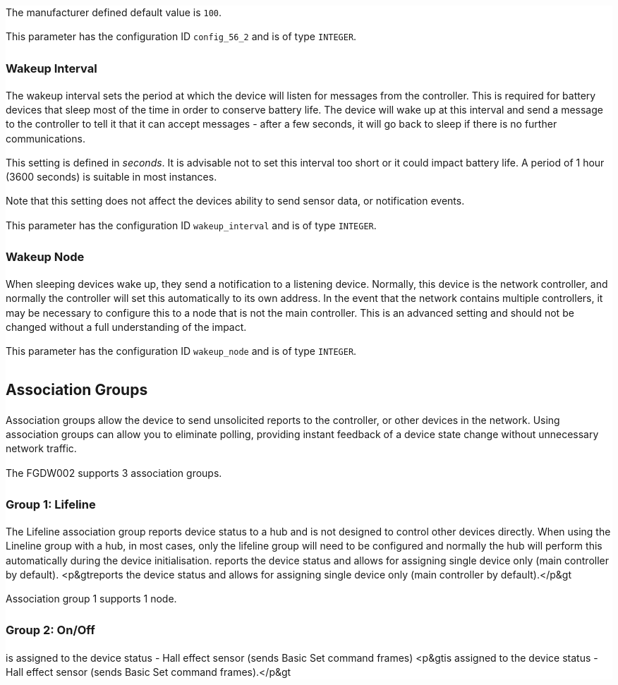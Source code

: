 The manufacturer defined default value is ```100```.

This parameter has the configuration ID ```config_56_2``` and is of type ```INTEGER```.

### Wakeup Interval

The wakeup interval sets the period at which the device will listen for messages from the controller. This is required for battery devices that sleep most of the time in order to conserve battery life. The device will wake up at this interval and send a message to the controller to tell it that it can accept messages - after a few seconds, it will go back to sleep if there is no further communications. 

This setting is defined in *seconds*. It is advisable not to set this interval too short or it could impact battery life. A period of 1 hour (3600 seconds) is suitable in most instances.

Note that this setting does not affect the devices ability to send sensor data, or notification events.

This parameter has the configuration ID ```wakeup_interval``` and is of type ```INTEGER```.

### Wakeup Node

When sleeping devices wake up, they send a notification to a listening device. Normally, this device is the network controller, and normally the controller will set this automatically to its own address.
In the event that the network contains multiple controllers, it may be necessary to configure this to a node that is not the main controller. This is an advanced setting and should not be changed without a full understanding of the impact.

This parameter has the configuration ID ```wakeup_node``` and is of type ```INTEGER```.


## Association Groups

Association groups allow the device to send unsolicited reports to the controller, or other devices in the network. Using association groups can allow you to eliminate polling, providing instant feedback of a device state change without unnecessary network traffic.

The FGDW002 supports 3 association groups.

### Group 1: Lifeline

The Lifeline association group reports device status to a hub and is not designed to control other devices directly. When using the Lineline group with a hub, in most cases, only the lifeline group will need to be configured and normally the hub will perform this automatically during the device initialisation.
reports the device status and allows for assigning single device only (main controller by default).
<p&gtreports the device status and allows for assigning single device only (main controller by default).</p&gt

Association group 1 supports 1 node.

### Group 2: On/Off

is assigned to the device status - Hall effect sensor (sends Basic Set command frames)
<p&gtis assigned to the device status - Hall effect sensor (sends Basic Set command frames).</p&gt
